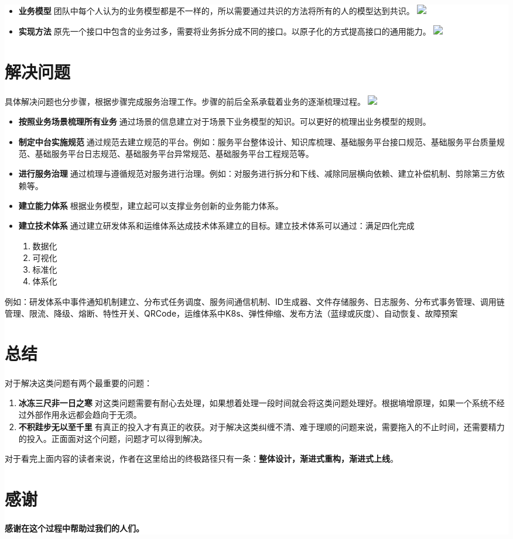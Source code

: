 - **业务模型**
团队中每个人认为的业务模型都是不一样的，所以需要通过共识的方法将所有的人的模型达到共识。
![](https://upload-images.jianshu.io/upload_images/2454595-31e65f3cfcb6849d.png?imageMogr2/auto-orient/strip%7CimageView2/2/w/1240)

- **实现方法**
原先一个接口中包含的业务过多，需要将业务拆分成不同的接口。以原子化的方式提高接口的通用能力。
![](https://upload-images.jianshu.io/upload_images/2454595-2b1c5c64a657887a.png?imageMogr2/auto-orient/strip%7CimageView2/2/w/1240)

# 解决问题
具体解决问题也分步骤，根据步骤完成服务治理工作。步骤的前后全系承载着业务的逐渐梳理过程。
![](https://upload-images.jianshu.io/upload_images/2454595-4bc10e9275c98d8c.png?imageMogr2/auto-orient/strip%7CimageView2/2/w/560)

- **按照业务场景梳理所有业务**
通过场景的信息建立对于场景下业务模型的知识。可以更好的梳理出业务模型的规则。
- **制定中台实施规范**
通过规范去建立规范的平台。例如：服务平台整体设计、知识库梳理、基础服务平台接口规范、基础服务平台质量规范、基础服务平台日志规范、基础服务平台异常规范、基础服务平台工程规范等。
- **进行服务治理**
通过梳理与遵循规范对服务进行治理。例如：对服务进行拆分和下线、减除同层横向依赖、建立补偿机制、剪除第三方依赖等。

- **建立能力体系**
根据业务模型，建立起可以支撑业务创新的业务能力体系。

- **建立技术体系**
通过建立研发体系和运维体系达成技术体系建立的目标。建立技术体系可以通过：满足四化完成
  1. 数据化
  2. 可视化
  3. 标准化
  4. 体系化

例如：研发体系中事件通知机制建立、分布式任务调度、服务间通信机制、ID生成器、文件存储服务、日志服务、分布式事务管理、调用链管理、限流、降级、熔断、特性开关、QRCode，运维体系中K8s、弹性伸缩、发布方法（蓝绿或灰度）、自动恢复、故障预案

# 总结
对于解决这类问题有两个最重要的问题：
1. **冰冻三尺非一日之寒**
对这类问题需要有耐心去处理，如果想着处理一段时间就会将这类问题处理好。根据墒增原理，如果一个系统不经过外部作用永远都会趋向于无须。
2. **不积跬步无以至千里**
有真正的投入才有真正的收获。对于解决这类纠缠不清、难于理顺的问题来说，需要拖入的不止时间，还需要精力的投入。正面面对这个问题，问题才可以得到解决。

对于看完上面内容的读者来说，作者在这里给出的终极路径只有一条：**整体设计，渐进式重构，渐进式上线**。

# 感谢
**感谢在这个过程中帮助过我们的人们。**
